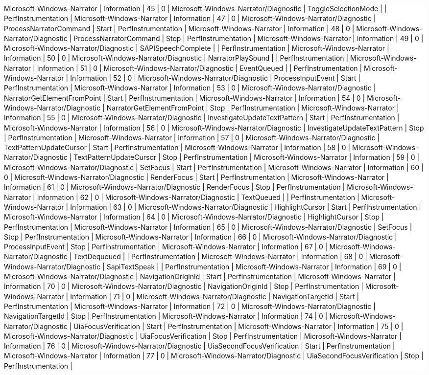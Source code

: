 Microsoft-Windows-Narrator  |  Information  |  45        |  0        |  Microsoft-Windows-Narrator/Diagnostic  |  ToggleSelectionMode                  |          |  PerfInstrumentation  |
Microsoft-Windows-Narrator  |  Information  |  47        |  0        |  Microsoft-Windows-Narrator/Diagnostic  |  ProcessNarratorCommand               |  Start   |  PerfInstrumentation  |
Microsoft-Windows-Narrator  |  Information  |  48        |  0        |  Microsoft-Windows-Narrator/Diagnostic  |  ProcessNarratorCommand               |  Stop    |  PerfInstrumentation  |
Microsoft-Windows-Narrator  |  Information  |  49        |  0        |  Microsoft-Windows-Narrator/Diagnostic  |  SAPISpeechComplete                   |          |  PerfInstrumentation  |
Microsoft-Windows-Narrator  |  Information  |  50        |  0        |  Microsoft-Windows-Narrator/Diagnostic  |  NarratorPlaySound                    |          |  PerfInstrumentation  |
Microsoft-Windows-Narrator  |  Information  |  51        |  0        |  Microsoft-Windows-Narrator/Diagnostic  |  EventQueued                          |          |  PerfInstrumentation  |
Microsoft-Windows-Narrator  |  Information  |  52        |  0        |  Microsoft-Windows-Narrator/Diagnostic  |  ProcessInputEvent                    |  Start   |  PerfInstrumentation  |
Microsoft-Windows-Narrator  |  Information  |  53        |  0        |  Microsoft-Windows-Narrator/Diagnostic  |  NarratorGetElementFromPoint          |  Start   |  PerfInstrumentation  |
Microsoft-Windows-Narrator  |  Information  |  54        |  0        |  Microsoft-Windows-Narrator/Diagnostic  |  NarratorGetElementFromPoint          |  Stop    |  PerfInstrumentation  |
Microsoft-Windows-Narrator  |  Information  |  55        |  0        |  Microsoft-Windows-Narrator/Diagnostic  |  InvestigateUpdateTextPattern         |  Start   |  PerfInstrumentation  |
Microsoft-Windows-Narrator  |  Information  |  56        |  0        |  Microsoft-Windows-Narrator/Diagnostic  |  InvestigateUpdateTextPattern         |  Stop    |  PerfInstrumentation  |
Microsoft-Windows-Narrator  |  Information  |  57        |  0        |  Microsoft-Windows-Narrator/Diagnostic  |  TextPatternUpdateCursor              |  Start   |  PerfInstrumentation  |
Microsoft-Windows-Narrator  |  Information  |  58        |  0        |  Microsoft-Windows-Narrator/Diagnostic  |  TextPatternUpdateCursor              |  Stop    |  PerfInstrumentation  |
Microsoft-Windows-Narrator  |  Information  |  59        |  0        |  Microsoft-Windows-Narrator/Diagnostic  |  SetFocus                             |  Start   |  PerfInstrumentation  |
Microsoft-Windows-Narrator  |  Information  |  60        |  0        |  Microsoft-Windows-Narrator/Diagnostic  |  RenderFocus                          |  Start   |  PerfInstrumentation  |
Microsoft-Windows-Narrator  |  Information  |  61        |  0        |  Microsoft-Windows-Narrator/Diagnostic  |  RenderFocus                          |  Stop    |  PerfInstrumentation  |
Microsoft-Windows-Narrator  |  Information  |  62        |  0        |  Microsoft-Windows-Narrator/Diagnostic  |  TextQueued                           |          |  PerfInstrumentation  |
Microsoft-Windows-Narrator  |  Information  |  63        |  0        |  Microsoft-Windows-Narrator/Diagnostic  |  HighlightCursor                      |  Start   |  PerfInstrumentation  |
Microsoft-Windows-Narrator  |  Information  |  64        |  0        |  Microsoft-Windows-Narrator/Diagnostic  |  HighlightCursor                      |  Stop    |  PerfInstrumentation  |
Microsoft-Windows-Narrator  |  Information  |  65        |  0        |  Microsoft-Windows-Narrator/Diagnostic  |  SetFocus                             |  Stop    |  PerfInstrumentation  |
Microsoft-Windows-Narrator  |  Information  |  66        |  0        |  Microsoft-Windows-Narrator/Diagnostic  |  ProcessInputEvent                    |  Stop    |  PerfInstrumentation  |
Microsoft-Windows-Narrator  |  Information  |  67        |  0        |  Microsoft-Windows-Narrator/Diagnostic  |  TextDequeued                         |          |  PerfInstrumentation  |
Microsoft-Windows-Narrator  |  Information  |  68        |  0        |  Microsoft-Windows-Narrator/Diagnostic  |  SapiTextSpeak                        |          |  PerfInstrumentation  |
Microsoft-Windows-Narrator  |  Information  |  69        |  0        |  Microsoft-Windows-Narrator/Diagnostic  |  NavigationOriginId                   |  Start   |  PerfInstrumentation  |
Microsoft-Windows-Narrator  |  Information  |  70        |  0        |  Microsoft-Windows-Narrator/Diagnostic  |  NavigationOriginId                   |  Stop    |  PerfInstrumentation  |
Microsoft-Windows-Narrator  |  Information  |  71        |  0        |  Microsoft-Windows-Narrator/Diagnostic  |  NavigationTargetId                   |  Start   |  PerfInstrumentation  |
Microsoft-Windows-Narrator  |  Information  |  72        |  0        |  Microsoft-Windows-Narrator/Diagnostic  |  NavigationTargetId                   |  Stop    |  PerfInstrumentation  |
Microsoft-Windows-Narrator  |  Information  |  74        |  0        |  Microsoft-Windows-Narrator/Diagnostic  |  UiaFocusVerification                 |  Start   |  PerfInstrumentation  |
Microsoft-Windows-Narrator  |  Information  |  75        |  0        |  Microsoft-Windows-Narrator/Diagnostic  |  UiaFocusVerification                 |  Stop    |  PerfInstrumentation  |
Microsoft-Windows-Narrator  |  Information  |  76        |  0        |  Microsoft-Windows-Narrator/Diagnostic  |  UiaSecondFocusVerification           |  Start   |  PerfInstrumentation  |
Microsoft-Windows-Narrator  |  Information  |  77        |  0        |  Microsoft-Windows-Narrator/Diagnostic  |  UiaSecondFocusVerification           |  Stop    |  PerfInstrumentation  |